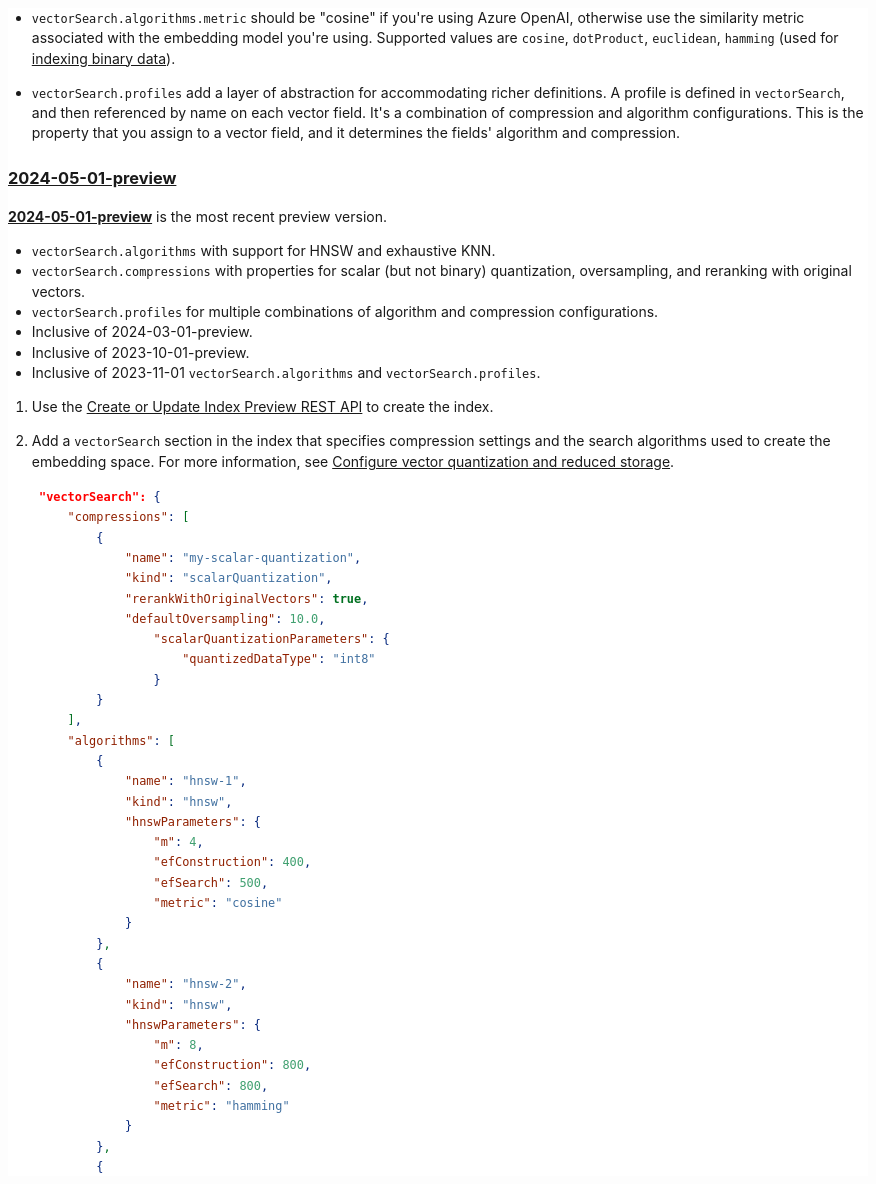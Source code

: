    + `vectorSearch.algorithms.metric` should be "cosine" if you're using Azure OpenAI, otherwise use the similarity metric associated with the embedding model you're using. Supported values are `cosine`, `dotProduct`, `euclidean`, `hamming` (used for [indexing binary data](vector-search-how-to-index-binary-data.md)).

   + `vectorSearch.profiles` add a layer of abstraction for accommodating richer definitions. A profile is defined in `vectorSearch`, and then referenced by name on each vector field. It's a combination of compression and algorithm configurations. This is the property that you assign to a vector field, and it determines the fields' algorithm and compression.

### [**2024-05-01-preview**](#tab/config-2024-05-01-Preview)

[**2024-05-01-preview**](/rest/api/searchservice/search-service-api-versions#2024-05-01-preview) is the most recent preview version.

+ `vectorSearch.algorithms` with support for HNSW and exhaustive KNN.
+ `vectorSearch.compressions` with properties for scalar (but not binary) quantization, oversampling, and reranking with original vectors.
+ `vectorSearch.profiles` for multiple combinations of algorithm and compression configurations.
+ Inclusive of 2024-03-01-preview.
+ Inclusive of 2023-10-01-preview.
+ Inclusive of 2023-11-01 `vectorSearch.algorithms` and `vectorSearch.profiles`.

1. Use the [Create or Update Index Preview REST API](/rest/api/searchservice/indexes/create-or-update?view=rest-searchservice-2024-05-01-preview&preserve-view=true) to create the index.

1. Add a `vectorSearch` section in the index that specifies compression settings and the search algorithms used to create the embedding space. For more information, see [Configure vector quantization and reduced storage](vector-search-how-to-configure-compression-storage.md).

   ```json
    "vectorSearch": {
        "compressions": [
            {
                "name": "my-scalar-quantization",
                "kind": "scalarQuantization",
                "rerankWithOriginalVectors": true,
                "defaultOversampling": 10.0,
                    "scalarQuantizationParameters": {
                        "quantizedDataType": "int8"
                    }
            }
        ],
        "algorithms": [
            {
                "name": "hnsw-1",
                "kind": "hnsw",
                "hnswParameters": {
                    "m": 4,
                    "efConstruction": 400,
                    "efSearch": 500,
                    "metric": "cosine"
                }
            },
            {
                "name": "hnsw-2",
                "kind": "hnsw",
                "hnswParameters": {
                    "m": 8,
                    "efConstruction": 800,
                    "efSearch": 800,
                    "metric": "hamming"
                }
            },
            {
   ```